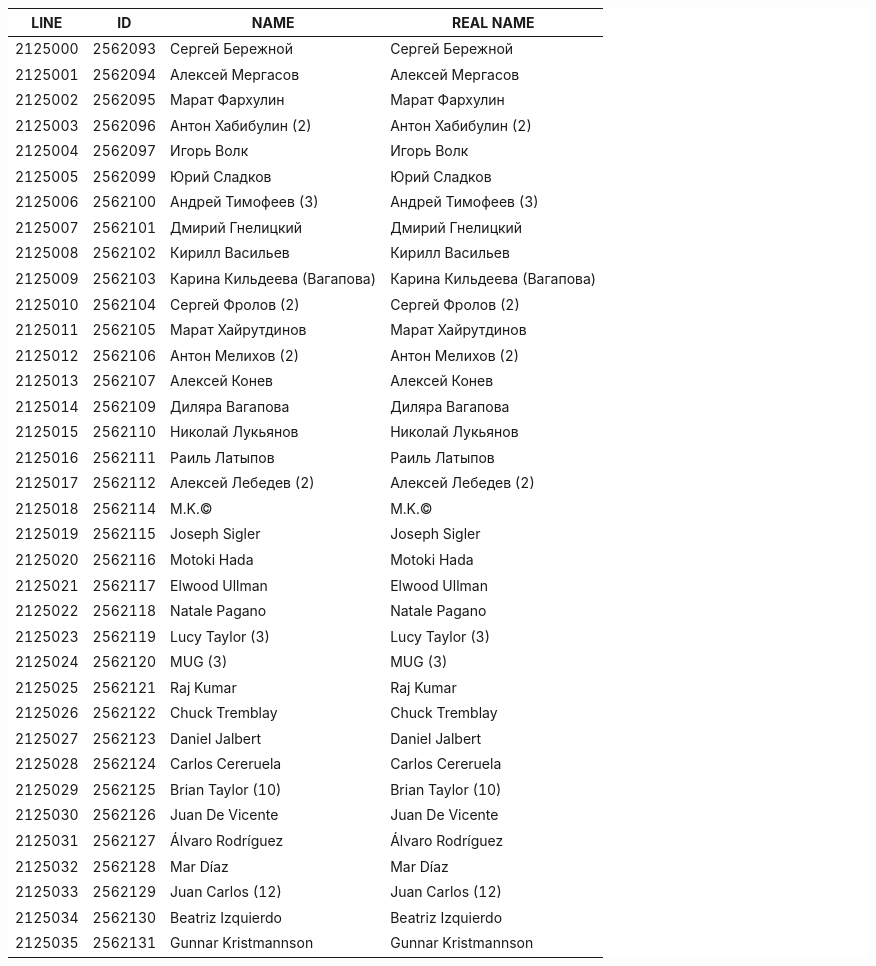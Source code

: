 | LINE   | ID        | NAME      | REAL NAME  |
| ------ | --------- | --------- | ---------- |
| 2125000 | 2562093 | Сергей Бережной | Сергей Бережной |
| 2125001 | 2562094 | Алексей Мергасов | Алексей Мергасов |
| 2125002 | 2562095 | Марат Фархулин | Марат Фархулин |
| 2125003 | 2562096 | Антон Хабибулин (2) | Антон Хабибулин (2) |
| 2125004 | 2562097 | Игорь Волк | Игорь Волк |
| 2125005 | 2562099 | Юрий Сладков | Юрий Сладков |
| 2125006 | 2562100 | Андрей Тимофеев (3) | Андрей Тимофеев (3) |
| 2125007 | 2562101 | Дмирий Гнелицкий | Дмирий Гнелицкий |
| 2125008 | 2562102 | Кирилл Васильев | Кирилл Васильев |
| 2125009 | 2562103 | Карина Кильдеева (Вагапова) | Карина Кильдеева (Вагапова) |
| 2125010 | 2562104 | Сергей Фролов (2) | Сергей Фролов (2) |
| 2125011 | 2562105 | Марат Хайрутдинов | Марат Хайрутдинов |
| 2125012 | 2562106 | Антон Мелихов (2) | Антон Мелихов (2) |
| 2125013 | 2562107 | Алексей Конев | Алексей Конев |
| 2125014 | 2562109 | Диляра Вагапова | Диляра Вагапова |
| 2125015 | 2562110 | Николай Лукьянов | Николай Лукьянов |
| 2125016 | 2562111 | Раиль Латыпов | Раиль Латыпов |
| 2125017 | 2562112 | Алексей Лебедев (2) | Алексей Лебедев (2) |
| 2125018 | 2562114 | M.K.© | M.K.© |
| 2125019 | 2562115 | Joseph Sigler | Joseph Sigler |
| 2125020 | 2562116 | Motoki Hada | Motoki Hada |
| 2125021 | 2562117 | Elwood Ullman | Elwood Ullman |
| 2125022 | 2562118 | Natale Pagano | Natale Pagano |
| 2125023 | 2562119 | Lucy Taylor (3) | Lucy Taylor (3) |
| 2125024 | 2562120 | MUG (3) | MUG (3) |
| 2125025 | 2562121 | Raj Kumar | Raj Kumar |
| 2125026 | 2562122 | Chuck Tremblay | Chuck Tremblay |
| 2125027 | 2562123 | Daniel Jalbert | Daniel Jalbert |
| 2125028 | 2562124 | Carlos Cereruela | Carlos Cereruela |
| 2125029 | 2562125 | Brian Taylor (10) | Brian Taylor (10) |
| 2125030 | 2562126 | Juan De Vicente | Juan De Vicente |
| 2125031 | 2562127 | Álvaro Rodríguez | Álvaro Rodríguez |
| 2125032 | 2562128 | Mar Díaz | Mar Díaz |
| 2125033 | 2562129 | Juan Carlos (12) | Juan Carlos (12) |
| 2125034 | 2562130 | Beatriz Izquierdo | Beatriz Izquierdo |
| 2125035 | 2562131 | Gunnar Kristmannson | Gunnar Kristmannson |